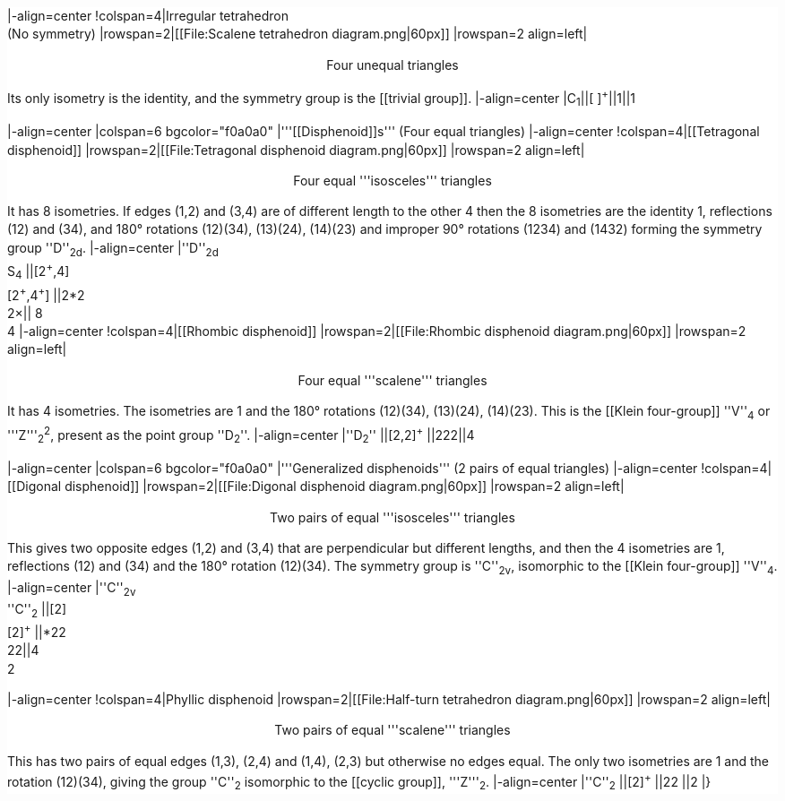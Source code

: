 |-align=center
!colspan=4|Irregular tetrahedron<BR>(No symmetry)
|rowspan=2|[[File:Scalene tetrahedron diagram.png|60px]]
|rowspan=2 align=left|<center>Four unequal triangles</center><P>Its only isometry is the identity, and the symmetry group is the [[trivial group]].
|-align=center
|C<sub>1</sub>||[&nbsp;]<sup>+</sup>||1||1

|-align=center
|colspan=6 bgcolor="f0a0a0" |'''[[Disphenoid]]s''' (Four equal triangles)
|-align=center
!colspan=4|[[Tetragonal disphenoid]]
|rowspan=2|[[File:Tetragonal disphenoid diagram.png|60px]]
|rowspan=2 align=left|<center>Four equal '''isosceles''' triangles</center><P>It has 8 isometries. If edges (1,2) and (3,4) are of different length to the other 4 then the 8 isometries are the identity 1, reflections (12) and (34), and 180° rotations (12)(34), (13)(24), (14)(23) and improper 90° rotations (1234) and (1432) forming the symmetry group ''D''<sub>2d</sub>.
|-align=center
|''D''<sub>2d</sub><BR>S<sub>4</sub> ||[2<sup>+</sup>,4]<BR>[2<sup>+</sup>,4<sup>+</sup>] ||2*2<BR>2×|| 8<BR>4
|-align=center
!colspan=4|[[Rhombic disphenoid]]
|rowspan=2|[[File:Rhombic disphenoid diagram.png|60px]]
|rowspan=2 align=left|<center>Four equal '''scalene''' triangles</center><P>It has 4 isometries. The isometries are 1 and the 180° rotations (12)(34), (13)(24), (14)(23). This is the [[Klein four-group]] ''V''<sub>4</sub> or '''Z'''<sub>2</sub><sup>2</sup>, present as the point group ''D<sub>2</sub>''.
|-align=center
|''D<sub>2</sub>'' ||[2,2]<sup>+</sup> ||222||4

|-align=center
|colspan=6 bgcolor="f0a0a0" |'''Generalized disphenoids''' (2 pairs of equal triangles)
|-align=center
!colspan=4|[[Digonal disphenoid]]
|rowspan=2|[[File:Digonal disphenoid diagram.png|60px]]
|rowspan=2 align=left|<center>Two pairs of equal '''isosceles''' triangles</center><P>This gives two opposite edges (1,2) and (3,4) that are perpendicular but different lengths, and then the 4 isometries are 1, reflections (12) and (34) and the 180° rotation (12)(34). The symmetry group is ''C''<sub>2v</sub>, isomorphic to the [[Klein four-group]] ''V''<sub>4</sub>.
|-align=center
|''C''<sub>2v</sub><BR>''C''<sub>2</sub> ||[2]<BR>[2]<sup>+</sup> ||*22<BR>22||4<BR>2

|-align=center
!colspan=4|Phyllic disphenoid
|rowspan=2|[[File:Half-turn tetrahedron diagram.png|60px]]
|rowspan=2 align=left|<center>Two pairs of equal '''scalene''' triangles</center><P>This has two pairs of equal edges (1,3), (2,4) and (1,4), (2,3) but otherwise no edges equal. The only two isometries are 1 and the rotation (12)(34), giving the group ''C''<sub>2</sub> isomorphic to the [[cyclic group]], '''Z'''<sub>2</sub>.
|-align=center
|''C''<sub>2</sub> ||[2]<sup>+</sup> ||22 ||2
|}

